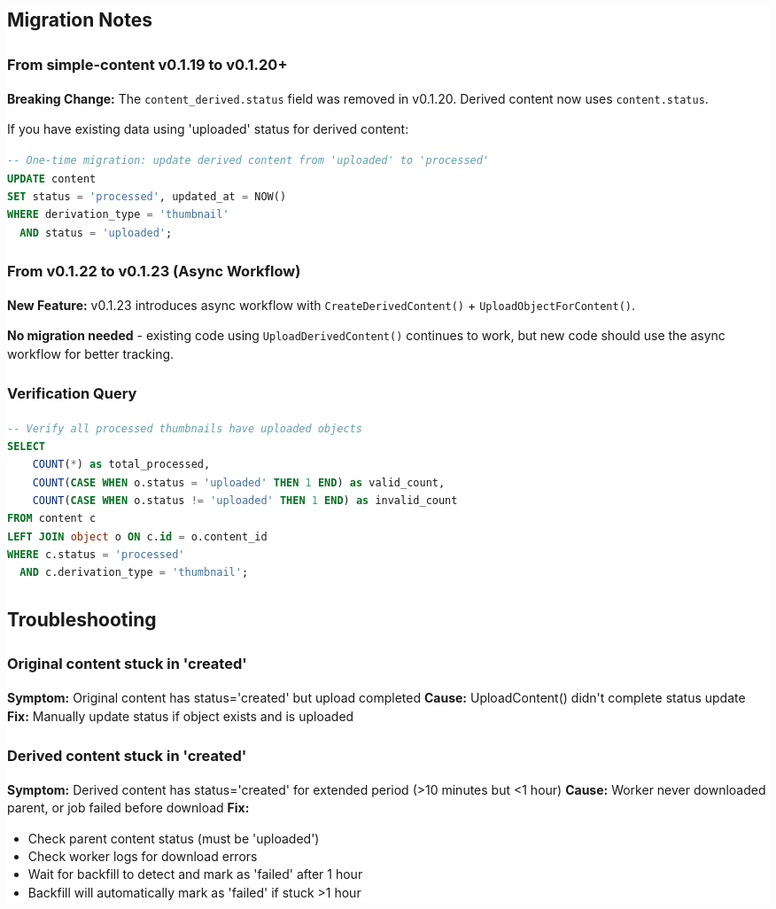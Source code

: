 ## Migration Notes

### From simple-content v0.1.19 to v0.1.20+

**Breaking Change:** The `content_derived.status` field was removed in v0.1.20. Derived content now uses `content.status`.

If you have existing data using 'uploaded' status for derived content:

```sql
-- One-time migration: update derived content from 'uploaded' to 'processed'
UPDATE content
SET status = 'processed', updated_at = NOW()
WHERE derivation_type = 'thumbnail'
  AND status = 'uploaded';
```

### From v0.1.22 to v0.1.23 (Async Workflow)

**New Feature:** v0.1.23 introduces async workflow with `CreateDerivedContent()` + `UploadObjectForContent()`.

**No migration needed** - existing code using `UploadDerivedContent()` continues to work, but new code should use the async workflow for better tracking.

### Verification Query

```sql
-- Verify all processed thumbnails have uploaded objects
SELECT
    COUNT(*) as total_processed,
    COUNT(CASE WHEN o.status = 'uploaded' THEN 1 END) as valid_count,
    COUNT(CASE WHEN o.status != 'uploaded' THEN 1 END) as invalid_count
FROM content c
LEFT JOIN object o ON c.id = o.content_id
WHERE c.status = 'processed'
  AND c.derivation_type = 'thumbnail';
```

## Troubleshooting

### Original content stuck in 'created'
**Symptom:** Original content has status='created' but upload completed
**Cause:** UploadContent() didn't complete status update
**Fix:** Manually update status if object exists and is uploaded

### Derived content stuck in 'created'
**Symptom:** Derived content has status='created' for extended period (>10 minutes but <1 hour)
**Cause:** Worker never downloaded parent, or job failed before download
**Fix:**
- Check parent content status (must be 'uploaded')
- Check worker logs for download errors
- Wait for backfill to detect and mark as 'failed' after 1 hour
- Backfill will automatically mark as 'failed' if stuck >1 hour
